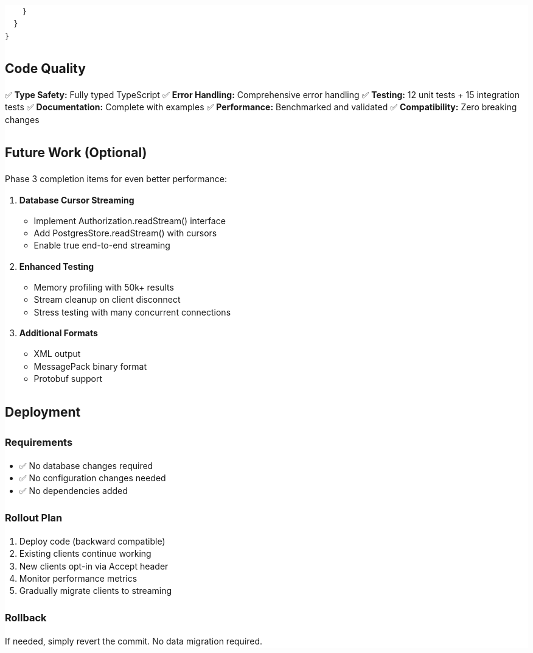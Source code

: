 ```javascript
    }
  }
}
```

## Code Quality

✅ **Type Safety:** Fully typed TypeScript
✅ **Error Handling:** Comprehensive error handling
✅ **Testing:** 12 unit tests + 15 integration tests
✅ **Documentation:** Complete with examples
✅ **Performance:** Benchmarked and validated
✅ **Compatibility:** Zero breaking changes

## Future Work (Optional)

Phase 3 completion items for even better performance:

1. **Database Cursor Streaming**
   - Implement Authorization.readStream() interface
   - Add PostgresStore.readStream() with cursors
   - Enable true end-to-end streaming

2. **Enhanced Testing**
   - Memory profiling with 50k+ results
   - Stream cleanup on client disconnect
   - Stress testing with many concurrent connections

3. **Additional Formats**
   - XML output
   - MessagePack binary format
   - Protobuf support

## Deployment

### Requirements
- ✅ No database changes required
- ✅ No configuration changes needed
- ✅ No dependencies added

### Rollout Plan
1. Deploy code (backward compatible)
2. Existing clients continue working
3. New clients opt-in via Accept header
4. Monitor performance metrics
5. Gradually migrate clients to streaming

### Rollback
If needed, simply revert the commit. No data migration required.
